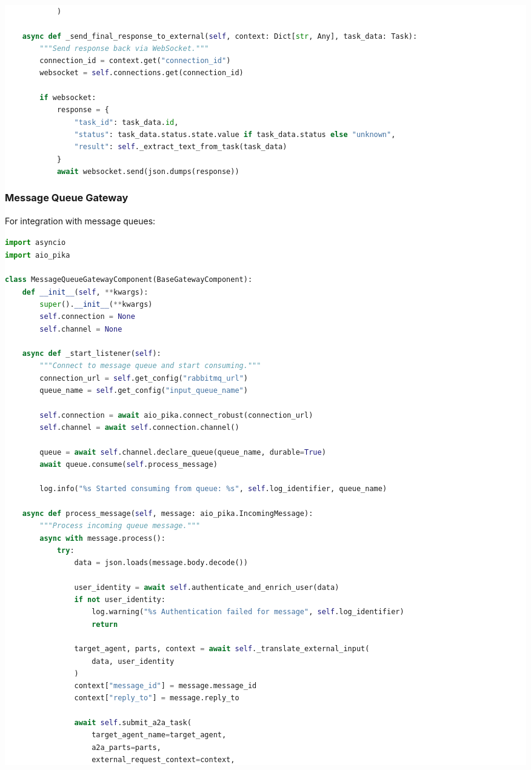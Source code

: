 ```python
            )
    
    async def _send_final_response_to_external(self, context: Dict[str, Any], task_data: Task):
        """Send response back via WebSocket."""
        connection_id = context.get("connection_id")
        websocket = self.connections.get(connection_id)
        
        if websocket:
            response = {
                "task_id": task_data.id,
                "status": task_data.status.state.value if task_data.status else "unknown",
                "result": self._extract_text_from_task(task_data)
            }
            await websocket.send(json.dumps(response))
```

### Message Queue Gateway

For integration with message queues:

```python
import asyncio
import aio_pika

class MessageQueueGatewayComponent(BaseGatewayComponent):
    def __init__(self, **kwargs):
        super().__init__(**kwargs)
        self.connection = None
        self.channel = None
    
    async def _start_listener(self):
        """Connect to message queue and start consuming."""
        connection_url = self.get_config("rabbitmq_url")
        queue_name = self.get_config("input_queue_name")
        
        self.connection = await aio_pika.connect_robust(connection_url)
        self.channel = await self.connection.channel()
        
        queue = await self.channel.declare_queue(queue_name, durable=True)
        await queue.consume(self.process_message)
        
        log.info("%s Started consuming from queue: %s", self.log_identifier, queue_name)
    
    async def process_message(self, message: aio_pika.IncomingMessage):
        """Process incoming queue message."""
        async with message.process():
            try:
                data = json.loads(message.body.decode())
                
                user_identity = await self.authenticate_and_enrich_user(data)
                if not user_identity:
                    log.warning("%s Authentication failed for message", self.log_identifier)
                    return
                
                target_agent, parts, context = await self._translate_external_input(
                    data, user_identity
                )
                context["message_id"] = message.message_id
                context["reply_to"] = message.reply_to
                
                await self.submit_a2a_task(
                    target_agent_name=target_agent,
                    a2a_parts=parts,
                    external_request_context=context,
```